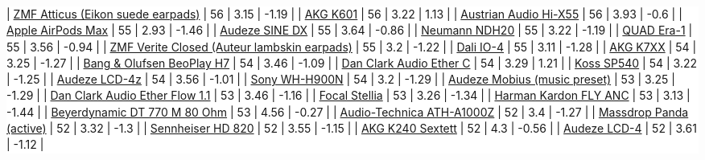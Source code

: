 | [ZMF Atticus (Eikon suede earpads)](./crinacle/gras_43ag-7_harman_over-ear_2018/ZMF%20Atticus%20(Eikon%20suede%20earpads))                                                                             |      56 |       3.15 |   -1.19 |
| [AKG K601](./oratory1990/harman_over-ear_2018/AKG%20K601)                                                                                                                                              |      56 |       3.22 |    1.13 |
| [Austrian Audio Hi-X55](./oratory1990/harman_over-ear_2018/Austrian%20Audio%20Hi-X55)                                                                                                                  |      56 |       3.93 |   -0.6  |
| [Apple AirPods Max](./crinacle/gras_43ag-7_harman_over-ear_2018/Apple%20AirPods%20Max)                                                                                                                 |      55 |       2.93 |   -1.46 |
| [Audeze SINE DX](./crinacle/gras_43ag-7_harman_over-ear_2018/Audeze%20SINE%20DX)                                                                                                                       |      55 |       3.64 |   -0.86 |
| [Neumann NDH20](./oratory1990/harman_over-ear_2018/Neumann%20NDH20)                                                                                                                                    |      55 |       3.22 |   -1.19 |
| [QUAD Era-1](./oratory1990/harman_over-ear_2018/QUAD%20Era-1)                                                                                                                                          |      55 |       3.56 |   -0.94 |
| [ZMF Verite Closed (Auteur lambskin earpads)](./crinacle/gras_43ag-7_harman_over-ear_2018/ZMF%20Verite%20Closed%20(Auteur%20lambskin%20earpads))                                                       |      55 |       3.2  |   -1.22 |
| [Dali IO-4](./oratory1990/harman_over-ear_2018/Dali%20IO-4)                                                                                                                                            |      55 |       3.11 |   -1.28 |
| [AKG K7XX](./oratory1990/harman_over-ear_2018/AKG%20K7XX)                                                                                                                                              |      54 |       3.25 |   -1.27 |
| [Bang & Olufsen BeoPlay H7](./crinacle/gras_43ag-7_harman_over-ear_2018/Bang%20&%20Olufsen%20BeoPlay%20H7)                                                                                             |      54 |       3.46 |   -1.09 |
| [Dan Clark Audio Ether C](./crinacle/gras_43ag-7_harman_over-ear_2018/Dan%20Clark%20Audio%20Ether%20C)                                                                                                 |      54 |       3.29 |    1.21 |
| [Koss SP540](./crinacle/gras_43ag-7_harman_over-ear_2018/Koss%20SP540)                                                                                                                                 |      54 |       3.22 |   -1.25 |
| [Audeze LCD-4z](./oratory1990/harman_over-ear_2018/Audeze%20LCD-4z)                                                                                                                                    |      54 |       3.56 |   -1.01 |
| [Sony WH-H900N](./oratory1990/harman_over-ear_2018/Sony%20WH-H900N)                                                                                                                                    |      54 |       3.2  |   -1.29 |
| [Audeze Mobius (music preset)](./crinacle/gras_43ag-7_harman_over-ear_2018/Audeze%20Mobius%20(music%20preset))                                                                                         |      53 |       3.25 |   -1.29 |
| [Dan Clark Audio Ether Flow 1.1](./crinacle/gras_43ag-7_harman_over-ear_2018/Dan%20Clark%20Audio%20Ether%20Flow%201.1)                                                                                 |      53 |       3.46 |   -1.16 |
| [Focal Stellia](./oratory1990/harman_over-ear_2018/Focal%20Stellia)                                                                                                                                    |      53 |       3.26 |   -1.34 |
| [Harman Kardon FLY ANC](./crinacle/gras_43ag-7_harman_over-ear_2018/Harman%20Kardon%20FLY%20ANC)                                                                                                       |      53 |       3.13 |   -1.44 |
| [Beyerdynamic DT 770 M 80 Ohm](./oratory1990/harman_over-ear_2018/Beyerdynamic%20DT%20770%20M%2080%20Ohm)                                                                                              |      53 |       4.56 |   -0.27 |
| [Audio-Technica ATH-A1000Z](./crinacle/gras_43ag-7_harman_over-ear_2018/Audio-Technica%20ATH-A1000Z)                                                                                                   |      52 |       3.4  |   -1.27 |
| [Massdrop Panda (active)](./crinacle/gras_43ag-7_harman_over-ear_2018/Massdrop%20Panda%20(active))                                                                                                     |      52 |       3.32 |   -1.3  |
| [Sennheiser HD 820](./oratory1990/harman_over-ear_2018/Sennheiser%20HD%20820)                                                                                                                          |      52 |       3.55 |   -1.15 |
| [AKG K240 Sextett](./oratory1990/harman_over-ear_2018/AKG%20K240%20Sextett)                                                                                                                            |      52 |       4.3  |   -0.56 |
| [Audeze LCD-4](./oratory1990/harman_over-ear_2018/Audeze%20LCD-4)                                                                                                                                      |      52 |       3.61 |   -1.12 |